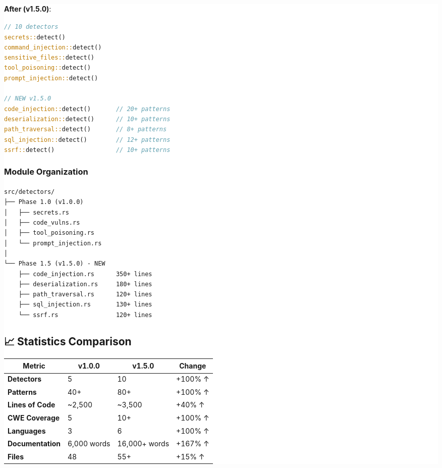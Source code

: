 **After (v1.5.0)**:
```rust
// 10 detectors
secrets::detect()
command_injection::detect()
sensitive_files::detect()
tool_poisoning::detect()
prompt_injection::detect()

// NEW v1.5.0
code_injection::detect()       // 20+ patterns
deserialization::detect()      // 10+ patterns
path_traversal::detect()       // 8+ patterns
sql_injection::detect()        // 12+ patterns
ssrf::detect()                 // 10+ patterns
```

### Module Organization

```
src/detectors/
├── Phase 1.0 (v1.0.0)
│   ├── secrets.rs
│   ├── code_vulns.rs
│   ├── tool_poisoning.rs
│   └── prompt_injection.rs
│
└── Phase 1.5 (v1.5.0) - NEW
    ├── code_injection.rs      350+ lines
    ├── deserialization.rs     180+ lines
    ├── path_traversal.rs      120+ lines
    ├── sql_injection.rs       130+ lines
    └── ssrf.rs                120+ lines
```

## 📈 Statistics Comparison

| Metric | v1.0.0 | v1.5.0 | Change |
|--------|--------|--------|--------|
| **Detectors** | 5 | 10 | +100% ↑ |
| **Patterns** | 40+ | 80+ | +100% ↑ |
| **Lines of Code** | ~2,500 | ~3,500 | +40% ↑ |
| **CWE Coverage** | 5 | 10+ | +100% ↑ |
| **Languages** | 3 | 6 | +100% ↑ |
| **Documentation** | 6,000 words | 16,000+ words | +167% ↑ |
| **Files** | 48 | 55+ | +15% ↑ |
